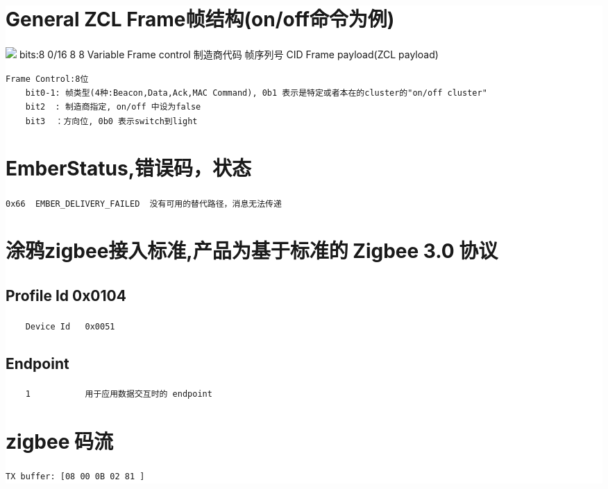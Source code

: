 # General ZCL Frame帧结构(on/off命令为例)
   <img src="pic/005.png">
    bits:8          0/16        8       8   Variable
    Frame control   制造商代码  帧序列号 CID  Frame payload(ZCL payload)

    Frame Control:8位
        bit0-1: 帧类型(4种:Beacon,Data,Ack,MAC Command), 0b1 表示是特定或者本在的cluster的"on/off cluster"
        bit2  : 制造商指定, on/off 中设为false
        bit3  ：方向位, 0b0 表示switch到light

# EmberStatus,错误码，状态
    0x66  EMBER_DELIVERY_FAILED  没有可用的替代路径，消息无法传递



# 涂鸦zigbee接入标准,产品为基于标准的 Zigbee 3.0 协议
   ##   Profile Id	0x0104
        Device Id	0x0051
   ##   Endpoint
        1           用于应用数据交互时的 endpoint


# zigbee 码流
    TX buffer: [08 00 0B 02 81 ]       

[绑定]:https://blog.csdn.net/chenbang110/article/details/53868940
[绑定1]:https://blog.csdn.net/shy19910509/article/details/85060042?utm_medium=distribute.pc_relevant.none-task-blog-2~default~baidujs_title~default-0.no_search_link&spm=1001.2101.3001.4242

[Zigbee 新兵训练营]:https://blog.csdn.net/weixin_48407519/category_10100301.html
[EFR32芯科zigbee学习文档资源总结]:https://zc-iot-wireless.blog.csdn.net/article/details/109998541?utm_medium=distribute.pc_relevant.none-task-blog-2%7Edefault%7EBlogCommendFromBaidu%7Edefault-5.no_search_link&depth_1-utm_source=distribute.pc_relevant.none-task-blog-2%7Edefault%7EBlogCommendFromBaidu%7Edefault-5.no_search_link